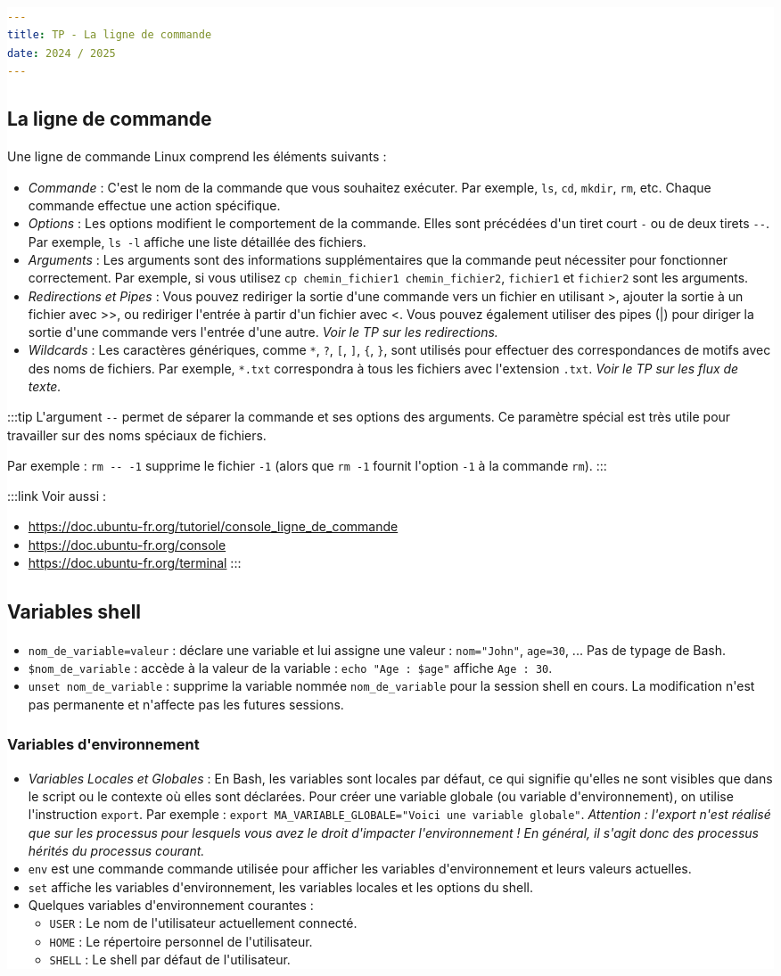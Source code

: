 ```yaml
---
title: TP - La ligne de commande
date: 2024 / 2025
---
```


## La ligne de commande

Une ligne de commande Linux comprend les éléments suivants :

- _Commande_ : C'est le nom de la commande que vous souhaitez exécuter. Par exemple, `ls`, `cd`, `mkdir`, `rm`, etc. Chaque commande effectue une action spécifique.
- _Options_ : Les options modifient le comportement de la commande. Elles sont précédées d'un tiret court `-` ou de deux tirets `--`. Par exemple, `ls -l` affiche une liste détaillée des fichiers.
- _Arguments_ : Les arguments sont des informations supplémentaires que la commande peut nécessiter pour fonctionner correctement. Par exemple, si vous utilisez `cp chemin_fichier1 chemin_fichier2`, `fichier1` et `fichier2` sont les arguments.
- _Redirections et Pipes_ : Vous pouvez rediriger la sortie d'une commande vers un fichier en utilisant >, ajouter la sortie à un fichier avec >>, ou rediriger l'entrée à partir d'un fichier avec <. Vous pouvez également utiliser des pipes (|) pour diriger la sortie d'une commande vers l'entrée d'une autre. _Voir le TP sur les redirections._
- _Wildcards_ : Les caractères génériques, comme `*`, `?`, `[`, `]`, `{`, `}`, sont utilisés pour effectuer des correspondances de motifs avec des noms de fichiers. Par exemple, `*.txt` correspondra à tous les fichiers avec l'extension `.txt`. _Voir le TP sur les flux de texte._

:::tip
L'argument `--` permet de séparer la commande et ses options des arguments. Ce paramètre spécial est très utile pour travailler sur des noms spéciaux de fichiers.

Par exemple : `rm -- -1` supprime le fichier `-1` (alors que `rm -1` fournit l'option `-1` à la commande `rm`).
:::

:::link
Voir aussi :

- <https://doc.ubuntu-fr.org/tutoriel/console_ligne_de_commande>
- <https://doc.ubuntu-fr.org/console>
- <https://doc.ubuntu-fr.org/terminal>
:::

## Variables shell

- `nom_de_variable=valeur` : déclare une variable et lui assigne une valeur : `nom="John"`, `age=30`, ... Pas de typage de Bash.
- `$nom_de_variable` : accède à la valeur de la variable : `echo "Age : $age"` affiche `Age : 30`.
- `unset nom_de_variable` : supprime la variable nommée `nom_de_variable` pour la session shell en cours. La modification n'est pas permanente et n'affecte pas les futures sessions.

### Variables d'environnement

- _Variables Locales et Globales_ : En Bash, les variables sont locales par défaut, ce qui signifie qu'elles ne sont visibles que dans le script ou le contexte où elles sont déclarées. Pour créer une variable globale (ou variable d'environnement), on utilise l'instruction `export`. Par exemple : `export MA_VARIABLE_GLOBALE="Voici une variable globale"`. _Attention : l'export n'est réalisé que sur les processus pour lesquels vous avez le droit d'impacter l'environnement ! En général, il s'agit donc des processus hérités du processus courant._
- `env` est une commande commande utilisée pour afficher les variables d'environnement et leurs valeurs actuelles.
- `set` affiche les variables d'environnement, les variables locales et les options du shell. 
- Quelques variables d'environnement courantes :
  - `USER` : Le nom de l'utilisateur actuellement connecté.
  - `HOME` : Le répertoire personnel de l'utilisateur.
  - `SHELL` : Le shell par défaut de l'utilisateur.